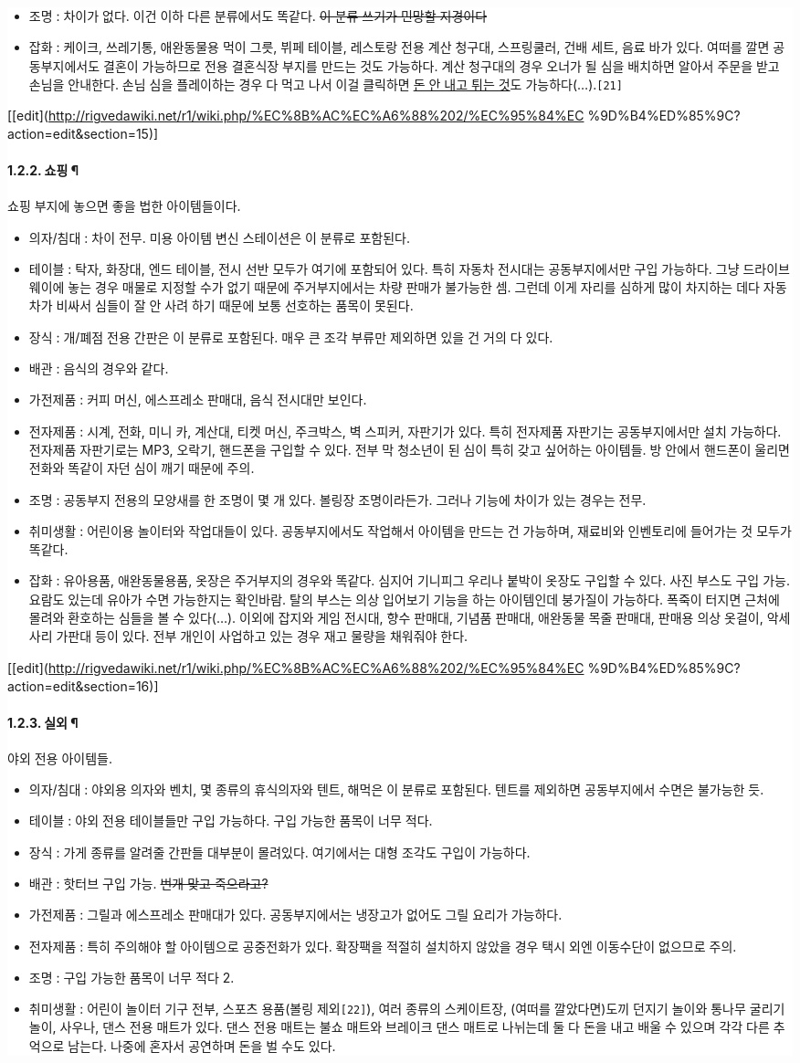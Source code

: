   * 조명 : 차이가 없다. 이건 이하 다른 분류에서도 똑같다. <del>이 분류 쓰기가 민망할 지경이다</del>   

  * 잡화 : 케이크, 쓰레기통, 애완동물용 먹이 그릇, 뷔페 테이블, 레스토랑 전용 계산 청구대, 스프링쿨러, 건배 세트, 음료 바가 있다. 여떠를 깔면 공동부지에서도 결혼이 가능하므로 전용 결혼식장 부지를 만드는 것도 가능하다. 계산 청구대의 경우 오너가 될 심을 배치하면 알아서 주문을 받고 손님을 안내한다. 손님 심을 플레이하는 경우 다 먹고 나서 이걸 클릭하면 [돈 안 내고 튀는 것](%EB%A8%B9%ED%8A%80.md)도 가능하다(…).`[21]`  

[[edit](http://rigvedawiki.net/r1/wiki.php/%EC%8B%AC%EC%A6%88%202/%EC%95%84%EC
%9D%B4%ED%85%9C?action=edit&section=15)]

#### 1.2.2. 쇼핑 ¶

쇼핑 부지에 놓으면 좋을 법한 아이템들이다.

  

  * 의자/침대 : 차이 전무. 미용 아이템 변신 스테이션은 이 분류로 포함된다.  

  * 테이블 : 탁자, 화장대, 엔드 테이블, 전시 선반 모두가 여기에 포함되어 있다. 특히 자동차 전시대는 공동부지에서만 구입 가능하다. 그냥 드라이브 웨이에 놓는 경우 매물로 지정할 수가 없기 때문에 주거부지에서는 차량 판매가 불가능한 셈. 그런데 이게 자리를 심하게 많이 차지하는 데다 자동차가 비싸서 심들이 잘 안 사려 하기 때문에 보통 선호하는 품목이 못된다.  

  * 장식 : 개/폐점 전용 간판은 이 분류로 포함된다. 매우 큰 조각 부류만 제외하면 있을 건 거의 다 있다.  

  * 배관 : 음식의 경우와 같다.  

  * 가전제품 : 커피 머신, 에스프레소 판매대, 음식 전시대만 보인다.  

  * 전자제품 : 시계, 전화, 미니 카, 계산대, 티켓 머신, 주크박스, 벽 스피커, 자판기가 있다. 특히 전자제품 자판기는 공동부지에서만 설치 가능하다. 전자제품 자판기로는 MP3, 오락기, 핸드폰을 구입할 수 있다. 전부 막 청소년이 된 심이 특히 갖고 싶어하는 아이템들. 방 안에서 핸드폰이 울리면 전화와 똑같이 자던 심이 깨기 때문에 주의.  

  * 조명 : 공동부지 전용의 모양새를 한 조명이 몇 개 있다. 볼링장 조명이라든가. 그러나 기능에 차이가 있는 경우는 전무.  

  * 취미생활 : 어린이용 놀이터와 작업대들이 있다. 공동부지에서도 작업해서 아이템을 만드는 건 가능하며, 재료비와 인벤토리에 들어가는 것 모두가 똑같다.  

  * 잡화 : 유아용품, 애완동물용품, 옷장은 주거부지의 경우와 똑같다. 심지어 기니피그 우리나 붙박이 옷장도 구입할 수 있다. 사진 부스도 구입 가능. 요람도 있는데 유아가 수면 가능한지는 확인바람. 탈의 부스는 의상 입어보기 기능을 하는 아이템인데 붕가질이 가능하다. 폭죽이 터지면 근처에 몰려와 환호하는 심들을 볼 수 있다(…). 이외에 잡지와 게임 전시대, 향수 판매대, 기념품 판매대, 애완동물 목줄 판매대, 판매용 의상 옷걸이, 악세사리 가판대 등이 있다. 전부 개인이 사업하고 있는 경우 재고 물량을 채워줘야 한다.  

[[edit](http://rigvedawiki.net/r1/wiki.php/%EC%8B%AC%EC%A6%88%202/%EC%95%84%EC
%9D%B4%ED%85%9C?action=edit&section=16)]

#### 1.2.3. 실외 ¶

야외 전용 아이템들.

  

  * 의자/침대 : 야외용 의자와 벤치, 몇 종류의 휴식의자와 텐트, 해먹은 이 분류로 포함된다. 텐트를 제외하면 공동부지에서 수면은 불가능한 듯.   

  * 테이블 : 야외 전용 테이블들만 구입 가능하다. 구입 가능한 품목이 너무 적다.  

  * 장식 : 가게 종류를 알려줄 간판들 대부분이 몰려있다. 여기에서는 대형 조각도 구입이 가능하다.  

  * 배관 : 핫터브 구입 가능. <del>번개 맞고 죽으라고?</del>  

  * 가전제품 : 그릴과 에스프레소 판매대가 있다. 공동부지에서는 냉장고가 없어도 그릴 요리가 가능하다.  

  * 전자제품 : 특히 주의해야 할 아이템으로 공중전화가 있다. 확장팩을 적절히 설치하지 않았을 경우 택시 외엔 이동수단이 없으므로 주의.  

  * 조명 : 구입 가능한 품목이 너무 적다 2.  

  * 취미생활 : 어린이 놀이터 기구 전부, 스포츠 용품(볼링 제외`[22]`), 여러 종류의 스케이트장, (여떠를 깔았다면)도끼 던지기 놀이와 통나무 굴리기 놀이, 사우나, 댄스 전용 매트가 있다. 댄스 전용 매트는 불쇼 매트와 브레이크 댄스 매트로 나뉘는데 둘 다 돈을 내고 배울 수 있으며 각각 다른 추억으로 남는다. 나중에 혼자서 공연하며 돈을 벌 수도 있다.  
